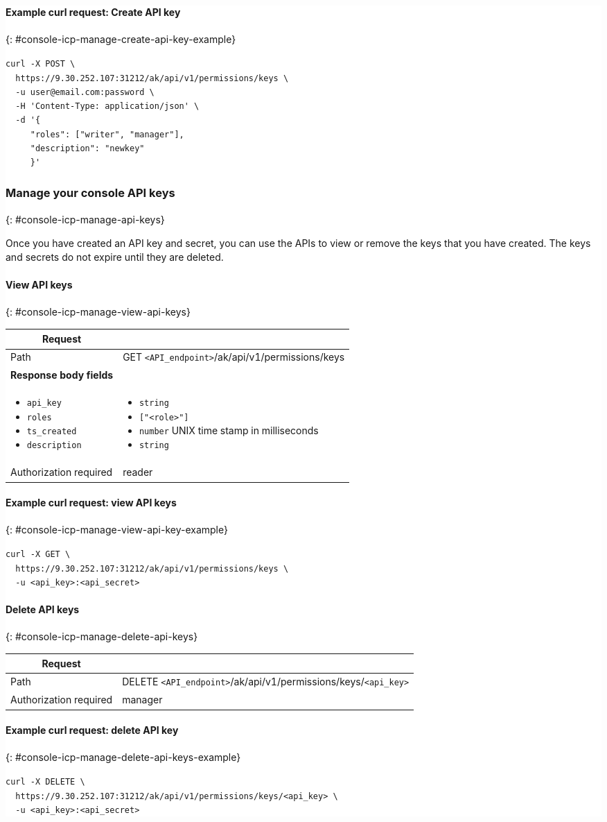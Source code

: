 #### Example curl request: Create API key
{: #console-icp-manage-create-api-key-example}
```
curl -X POST \
  https://9.30.252.107:31212/ak/api/v1/permissions/keys \
  -u user@email.com:password \
  -H 'Content-Type: application/json' \
  -d '{
     "roles": ["writer", "manager"],
     "description": "newkey"
     }'
```

### Manage your console API keys
{: #console-icp-manage-api-keys}

Once you have created an API key and secret, you can use the APIs to view or remove the keys that you have created. The keys and secrets do not expire until they are deleted.

#### View API keys
{: #console-icp-manage-view-api-keys}

| **Request** |  |
|-------------|-----------|
| Path | GET `<API_endpoint>`/ak/api/v1/permissions/keys |
| **Response body fields** | |
| <ul><li>`api_key`</li><li>`roles`</li><li>`ts_created`</li><li>`description`</li></ul>| <ul><li>`string`</li><li>`["<role>"]`</li><li>`number` UNIX time stamp in milliseconds</li><li>`string`</li></ul>|
| Authorization required | reader |

#### Example curl request: view API keys
{: #console-icp-manage-view-api-key-example}
```
curl -X GET \
  https://9.30.252.107:31212/ak/api/v1/permissions/keys \
  -u <api_key>:<api_secret>
```

#### Delete API keys
{: #console-icp-manage-delete-api-keys}

| **Request** |  |
|-------------|-----------|
| Path | DELETE `<API_endpoint>`/ak/api/v1/permissions/keys/`<api_key>` |
| Authorization required| manager |

#### Example curl request: delete API key
{: #console-icp-manage-delete-api-keys-example}


```
curl -X DELETE \
  https://9.30.252.107:31212/ak/api/v1/permissions/keys/<api_key> \
  -u <api_key>:<api_secret>
```
